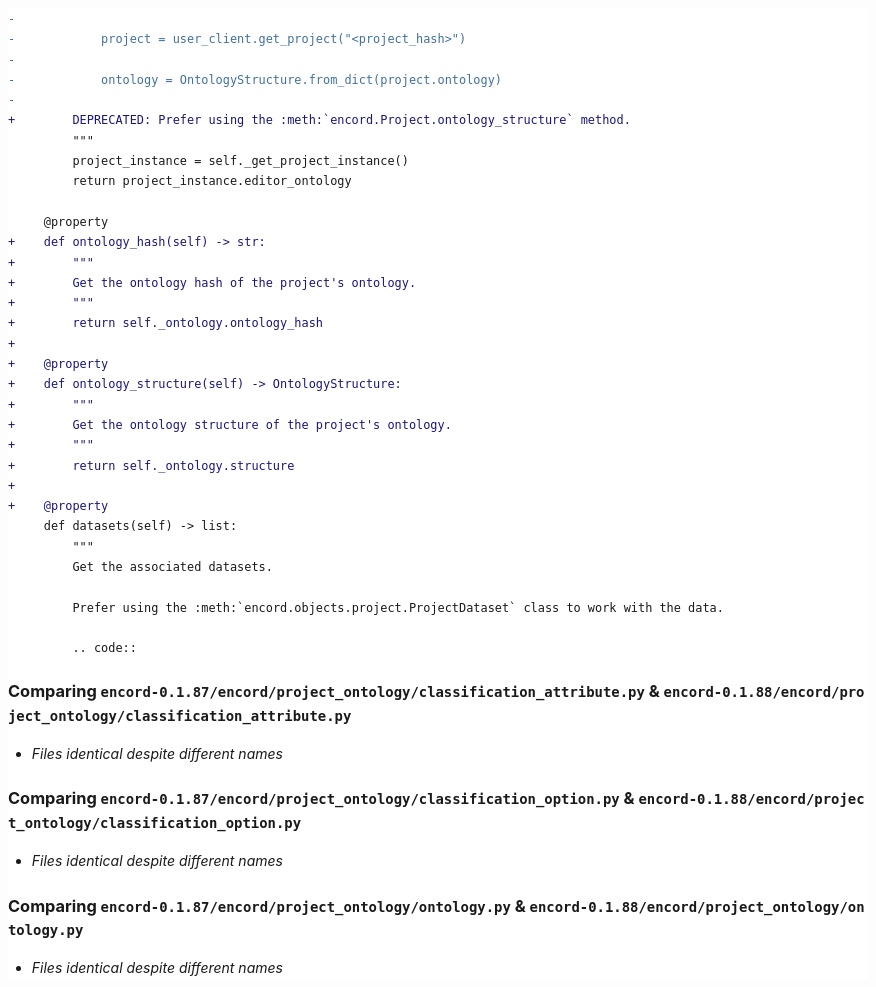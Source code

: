 ```diff
-
-            project = user_client.get_project("<project_hash>")
-
-            ontology = OntologyStructure.from_dict(project.ontology)
-
+        DEPRECATED: Prefer using the :meth:`encord.Project.ontology_structure` method.
         """
         project_instance = self._get_project_instance()
         return project_instance.editor_ontology
 
     @property
+    def ontology_hash(self) -> str:
+        """
+        Get the ontology hash of the project's ontology.
+        """
+        return self._ontology.ontology_hash
+
+    @property
+    def ontology_structure(self) -> OntologyStructure:
+        """
+        Get the ontology structure of the project's ontology.
+        """
+        return self._ontology.structure
+
+    @property
     def datasets(self) -> list:
         """
         Get the associated datasets.
 
         Prefer using the :meth:`encord.objects.project.ProjectDataset` class to work with the data.
 
         .. code::
```

### Comparing `encord-0.1.87/encord/project_ontology/classification_attribute.py` & `encord-0.1.88/encord/project_ontology/classification_attribute.py`

 * *Files identical despite different names*

### Comparing `encord-0.1.87/encord/project_ontology/classification_option.py` & `encord-0.1.88/encord/project_ontology/classification_option.py`

 * *Files identical despite different names*

### Comparing `encord-0.1.87/encord/project_ontology/ontology.py` & `encord-0.1.88/encord/project_ontology/ontology.py`

 * *Files identical despite different names*

